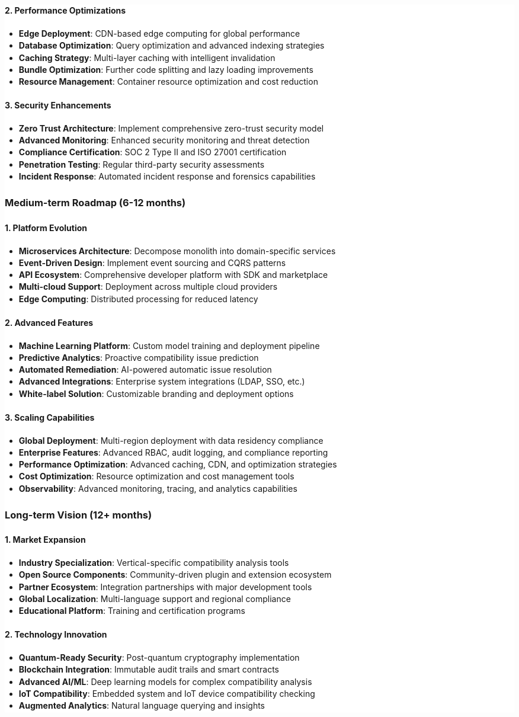 #### 2. Performance Optimizations
- **Edge Deployment**: CDN-based edge computing for global performance
- **Database Optimization**: Query optimization and advanced indexing strategies
- **Caching Strategy**: Multi-layer caching with intelligent invalidation
- **Bundle Optimization**: Further code splitting and lazy loading improvements
- **Resource Management**: Container resource optimization and cost reduction

#### 3. Security Enhancements
- **Zero Trust Architecture**: Implement comprehensive zero-trust security model
- **Advanced Monitoring**: Enhanced security monitoring and threat detection
- **Compliance Certification**: SOC 2 Type II and ISO 27001 certification
- **Penetration Testing**: Regular third-party security assessments
- **Incident Response**: Automated incident response and forensics capabilities

### Medium-term Roadmap (6-12 months)

#### 1. Platform Evolution
- **Microservices Architecture**: Decompose monolith into domain-specific services
- **Event-Driven Design**: Implement event sourcing and CQRS patterns
- **API Ecosystem**: Comprehensive developer platform with SDK and marketplace
- **Multi-cloud Support**: Deployment across multiple cloud providers
- **Edge Computing**: Distributed processing for reduced latency

#### 2. Advanced Features
- **Machine Learning Platform**: Custom model training and deployment pipeline
- **Predictive Analytics**: Proactive compatibility issue prediction
- **Automated Remediation**: AI-powered automatic issue resolution
- **Advanced Integrations**: Enterprise system integrations (LDAP, SSO, etc.)
- **White-label Solution**: Customizable branding and deployment options

#### 3. Scaling Capabilities
- **Global Deployment**: Multi-region deployment with data residency compliance
- **Enterprise Features**: Advanced RBAC, audit logging, and compliance reporting
- **Performance Optimization**: Advanced caching, CDN, and optimization strategies
- **Cost Optimization**: Resource optimization and cost management tools
- **Observability**: Advanced monitoring, tracing, and analytics capabilities

### Long-term Vision (12+ months)

#### 1. Market Expansion
- **Industry Specialization**: Vertical-specific compatibility analysis tools
- **Open Source Components**: Community-driven plugin and extension ecosystem
- **Partner Ecosystem**: Integration partnerships with major development tools
- **Global Localization**: Multi-language support and regional compliance
- **Educational Platform**: Training and certification programs

#### 2. Technology Innovation
- **Quantum-Ready Security**: Post-quantum cryptography implementation
- **Blockchain Integration**: Immutable audit trails and smart contracts
- **Advanced AI/ML**: Deep learning models for complex compatibility analysis
- **IoT Compatibility**: Embedded system and IoT device compatibility checking
- **Augmented Analytics**: Natural language querying and insights
